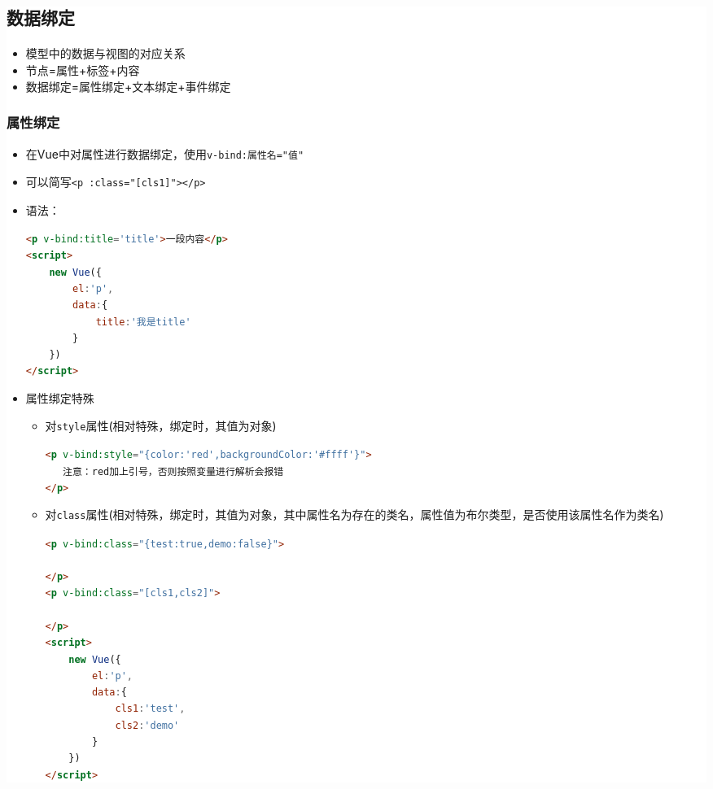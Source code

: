   

## 数据绑定

* 模型中的数据与视图的对应关系
* 节点=属性+标签+内容
* 数据绑定=属性绑定+文本绑定+事件绑定

### 属性绑定

* 在Vue中对属性进行数据绑定，使用`v-bind:属性名="值"`

* 可以简写`<p :class="[cls1]"></p>`

* 语法：

  ```html
  <p v-bind:title='title'>一段内容</p>
  <script>
      new Vue({
          el:'p',
          data:{
              title:'我是title'
          }
      })
  </script>
  
  ```

* 属性绑定特殊

  * 对`style`属性(相对特殊，绑定时，其值为对象)

    ```html
    <p v-bind:style="{color:'red',backgroundColor:'#ffff'}">
       注意：red加上引号，否则按照变量进行解析会报错
    </p>
    
    ```

    

  * 对`class`属性(相对特殊，绑定时，其值为对象，其中属性名为存在的类名，属性值为布尔类型，是否使用该属性名作为类名)

    ```html
    <p v-bind:class="{test:true,demo:false}">
        
    </p>
    <p v-bind:class="[cls1,cls2]">
        
    </p>
    <script>
        new Vue({
            el:'p',
            data:{
                cls1:'test',
                cls2:'demo'
            }
        })
    </script>
    
